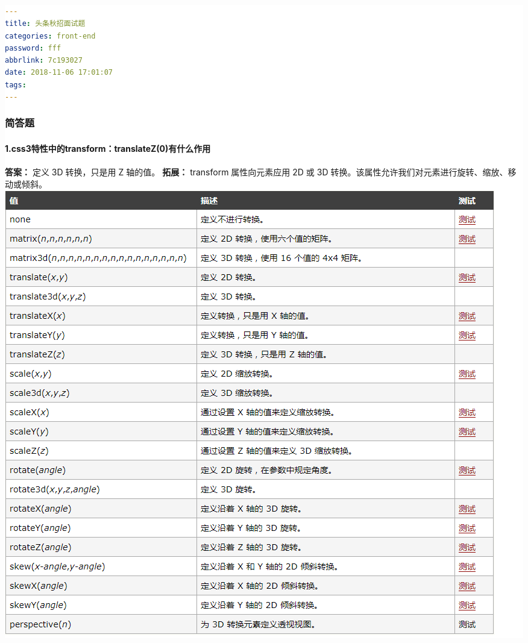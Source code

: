 ```yaml
---
title: 头条秋招面试题
categories: front-end
password: fff
abbrlink: 7c193027
date: 2018-11-06 17:01:07
tags:
---
```


### 简答题
#### 1.css3特性中的transform：translateZ(0)有什么作用
**答案：**
定义 3D 转换，只是用 Z 轴的值。
**拓展：**
transform 属性向元素应用 2D 或 3D 转换。该属性允许我们对元素进行旋转、缩放、移动或倾斜。
![transform 属性w3school图片](/img/2018/11/transform.png)
